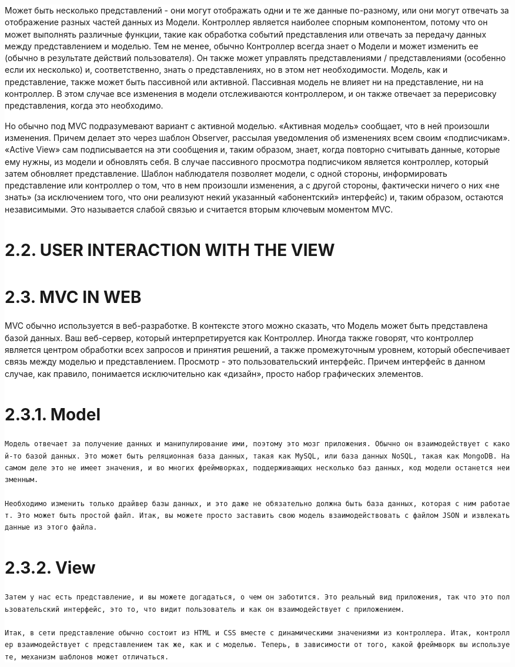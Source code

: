   Может быть несколько представлений - они могут отображать одни и те же данные по-разному, или они могут отвечать за отображение разных частей данных из Модели. Контроллер является наиболее спорным компонентом, потому что он может выполнять различные функции, такие как обработка событий представления или отвечать за передачу данных между представлением и моделью. Тем не менее, обычно Контроллер всегда знает о Модели и может изменить ее (обычно в результате действий пользователя). Он также может управлять представлениями / представлениями (особенно если их несколько) и, соответственно, знать о представлениях, но в этом нет необходимости.
  Модель, как и представление, также может быть пассивной или активной. Пассивная модель не влияет ни на представление, ни на контроллер. В этом случае все изменения в модели отслеживаются контроллером, и он также отвечает за перерисовку представления, когда это необходимо.  

  Но обычно под MVC подразумевают вариант с активной моделью. «Активная модель» сообщает, что в ней произошли изменения. Причем делает это через шаблон Observer, рассылая уведомления об изменениях всем своим «подписчикам». «Active View» сам подписывается на эти сообщения и, таким образом, знает, когда повторно считывать данные, которые ему нужны, из модели и обновлять себя. В случае пассивного просмотра подписчиком является контроллер, который затем обновляет представление. Шаблон наблюдателя позволяет модели, с одной стороны, информировать представление или контроллер о том, что в нем произошли изменения, а с другой стороны, фактически ничего о них «не знать» (за исключением того, что они реализуют некий указанный «абонентский» интерфейс) и, таким образом, остаются независимыми. Это называется слабой связью и считается вторым ключевым моментом MVC.

# 2.2.	USER INTERACTION WITH THE VIEW
# 2.3.	MVC IN WEB
  MVC обычно используется в веб-разработке. В контексте этого можно сказать, что Модель может быть представлена базой данных. Ваш веб-сервер, который интерпретируется как Контроллер. Иногда также говорят, что контроллер является центром обработки всех запросов и принятия решений, а также промежуточным уровнем, который обеспечивает связь между моделью и представлением. Просмотр - это пользовательский интерфейс. Причем интерфейс в данном случае, как правило, понимается исключительно как «дизайн», просто набор графических элементов.

  # 2.3.1.	Model 
    Модель отвечает за получение данных и манипулирование ими, поэтому это мозг приложения. Обычно он взаимодействует с какой-то базой данных. Это может быть реляционная база данных, такая как MySQL, или база данных NoSQL, такая как MongoDB. На самом деле это не имеет значения, и во многих фреймворках, поддерживающих несколько баз данных, код модели останется неизменным.
    
    Необходимо изменить только драйвер базы данных, и это даже не обязательно должна быть база данных, которая с ним работает. Это может быть простой файл. Итак, вы можете просто заставить свою модель взаимодействовать с файлом JSON и извлекать данные из этого файла.  

  # 2.3.2.	View
    Затем у нас есть представление, и вы можете догадаться, о чем он заботится. Это реальный вид приложения, так что это пользовательский интерфейс, это то, что видит пользователь и как он взаимодействует с приложением.

    Итак, в сети представление обычно состоит из HTML и CSS вместе с динамическими значениями из контроллера. Итак, контроллер взаимодействует с представлением так же, как и с моделью. Теперь, в зависимости от того, какой фреймворк вы используете, механизм шаблонов может отличаться.
